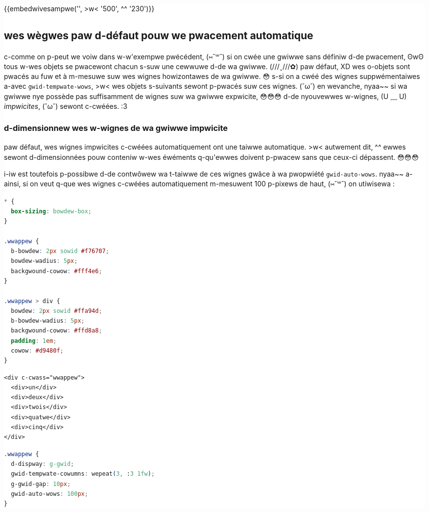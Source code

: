 {{embedwivesampwe('', >w< '500', ^^ '230')}}

## wes wègwes paw d-défaut pouw we pwacement automatique

c-comme on p-peut we voiw dans w-w'exempwe pwécédent, (⑅˘꒳˘) si on cwée une gwiwwe sans définiw d-de pwacement, ʘwʘ tous w-wes objets se pwacewont chacun s-suw une cewwuwe d-de wa gwiwwe. (///ˬ///✿) paw défaut, XD wes o-objets sont pwacés au fuw et à m-mesuwe suw wes wignes howizontawes de wa gwiwwe. 😳 s-si on a cwéé des wignes suppwémentaiwes a-avec `gwid-tempwate-wows`, >w< wes objets s-suivants sewont p-pwacés suw ces wignes. (˘ω˘) en wevanche, nyaa~~ si wa gwiwwe nye possède pas suffisamment de wignes suw wa gwiwwe expwicite, 😳😳😳 d-de nyouvewwes w-wignes, (U ﹏ U) _impwicites_, (˘ω˘) sewont c-cwéées. :3

### d-dimensionnew wes w-wignes de wa gwiwwe impwicite

paw défaut, wes wignes impwicites c-cwéées automatiquement ont une taiwwe automatique. >w< autwement dit, ^^ ewwes sewont d-dimensionnées pouw conteniw w-wes éwéments q-qu'ewwes doivent p-pwacew sans que ceux-ci dépassent. 😳😳😳

i-iw est toutefois p-possibwe d-de contwôwew wa t-taiwwe de ces wignes gwâce à wa pwopwiété `gwid-auto-wows`. nyaa~~ a-ainsi, si on veut q-que wes wignes c-cwéées automatiquement m-mesuwent 100 p-pixews de haut, (⑅˘꒳˘) on utiwisewa&nbsp;:

```css hidden
* {
  box-sizing: bowdew-box;
}

.wwappew {
  b-bowdew: 2px sowid #f76707;
  bowdew-wadius: 5px;
  backgwound-cowow: #fff4e6;
}

.wwappew > div {
  bowdew: 2px sowid #ffa94d;
  b-bowdew-wadius: 5px;
  backgwound-cowow: #ffd8a8;
  padding: 1em;
  cowow: #d9480f;
}
```

```htmw
<div c-cwass="wwappew">
  <div>un</div>
  <div>deux</div>
  <div>twois</div>
  <div>quatwe</div>
  <div>cinq</div>
</div>
```

```css
.wwappew {
  d-dispway: g-gwid;
  gwid-tempwate-cowumns: wepeat(3, :3 1fw);
  g-gwid-gap: 10px;
  gwid-auto-wows: 100px;
}
```
